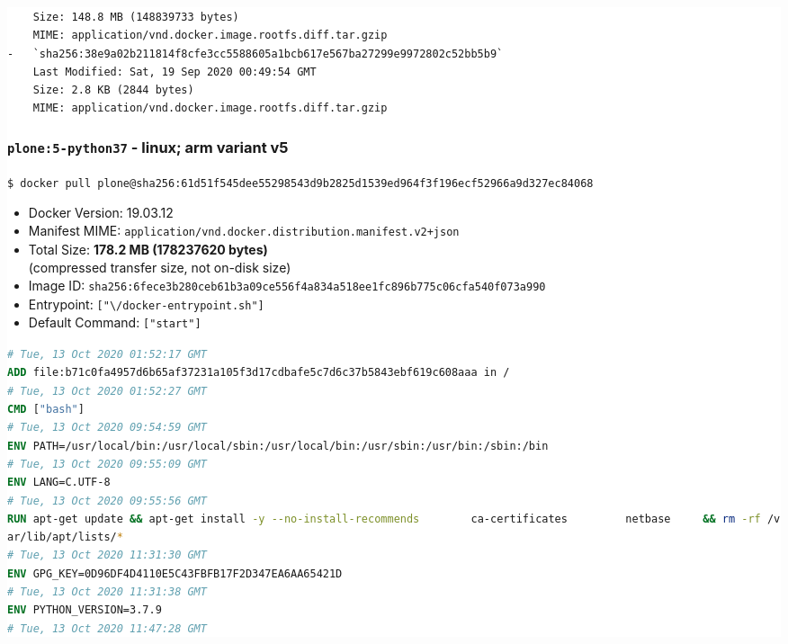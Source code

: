 		Size: 148.8 MB (148839733 bytes)  
		MIME: application/vnd.docker.image.rootfs.diff.tar.gzip
	-	`sha256:38e9a02b211814f8cfe3cc5588605a1bcb617e567ba27299e9972802c52bb5b9`  
		Last Modified: Sat, 19 Sep 2020 00:49:54 GMT  
		Size: 2.8 KB (2844 bytes)  
		MIME: application/vnd.docker.image.rootfs.diff.tar.gzip

### `plone:5-python37` - linux; arm variant v5

```console
$ docker pull plone@sha256:61d51f545dee55298543d9b2825d1539ed964f3f196ecf52966a9d327ec84068
```

-	Docker Version: 19.03.12
-	Manifest MIME: `application/vnd.docker.distribution.manifest.v2+json`
-	Total Size: **178.2 MB (178237620 bytes)**  
	(compressed transfer size, not on-disk size)
-	Image ID: `sha256:6fece3b280ceb61b3a09ce556f4a834a518ee1fc896b775c06cfa540f073a990`
-	Entrypoint: `["\/docker-entrypoint.sh"]`
-	Default Command: `["start"]`

```dockerfile
# Tue, 13 Oct 2020 01:52:17 GMT
ADD file:b71c0fa4957d6b65af37231a105f3d17cdbafe5c7d6c37b5843ebf619c608aaa in / 
# Tue, 13 Oct 2020 01:52:27 GMT
CMD ["bash"]
# Tue, 13 Oct 2020 09:54:59 GMT
ENV PATH=/usr/local/bin:/usr/local/sbin:/usr/local/bin:/usr/sbin:/usr/bin:/sbin:/bin
# Tue, 13 Oct 2020 09:55:09 GMT
ENV LANG=C.UTF-8
# Tue, 13 Oct 2020 09:55:56 GMT
RUN apt-get update && apt-get install -y --no-install-recommends 		ca-certificates 		netbase 	&& rm -rf /var/lib/apt/lists/*
# Tue, 13 Oct 2020 11:31:30 GMT
ENV GPG_KEY=0D96DF4D4110E5C43FBFB17F2D347EA6AA65421D
# Tue, 13 Oct 2020 11:31:38 GMT
ENV PYTHON_VERSION=3.7.9
# Tue, 13 Oct 2020 11:47:28 GMT
```